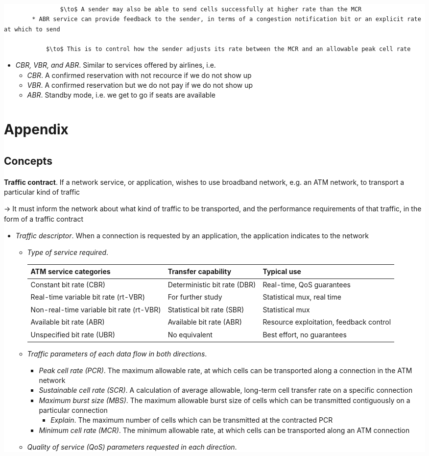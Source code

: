                     $\to$ A sender may also be able to send cells successfully at higher rate than the MCR
            * ABR service can provide feedback to the sender, in terms of a congestion notification bit or an explicit rate at which to send

                $\to$ This is to control how the sender adjusts its rate between the MCR and an allowable peak cell rate
* *CBR, VBR, and ABR*. Similar to services offered by airlines, i.e.
    * *CBR*. A confirmed reservation with not recource if we do not show up
    * *VBR*. A confirmed reservation but we do not pay if we do not show up
    * *ABR*. Standby mode, i.e. we get to go if seats are available

# Appendix
## Concepts
**Traffic contract**. If a network service, or application, wishes to use broadband network, e.g. an ATM network, to transport a particular kind of traffic

$\to$ It must inform the network about what kind of traffic to be transported, and the performance requirements of that traffic, in the form of a traffic contract
* *Traffic descriptor*. When a connection is requested by an application, the application indicates to the network
    * *Type of service required*.

        | ATM service categories | Transfer capability | Typical use |
        | --- | --- | --- |
        | Constant bit rate (CBR) | Deterministic bit rate (DBR) | Real-time, QoS guarantees |
        | Real-time variable bit rate (rt-VBR) | For further study | Statistical mux, real time |
        | Non-real-time variable bit rate (rt-VBR) | Statistical bit rate (SBR) | Statistical mux |
        | Available bit rate (ABR) | Available bit rate (ABR) | Resource exploitation, feedback control |
        | Unspecified bit rate (UBR) | No equivalent | Best effort, no guarantees |

    * *Traffic parameters of each data flow in both directions*.
        * *Peak cell rate (PCR)*. The maximum allowable rate, at which cells can be transported along a connection in the ATM network
        * *Sustainable cell rate (SCR)*. A calculation of average allowable, long-term cell transfer rate on a specific connection
        * *Maximum burst size (MBS)*. The maximum allowable burst size of cells which can be transmitted contiguously on a particular connection
            * *Explain*. The maximum number of cells which can be transmitted at the contracted PCR
        * *Minimum cell rate (MCR)*. The minimum allowable rate, at which cells can be transported along an ATM connection
    * *Quality of service (QoS) parameters requested in each direction*.